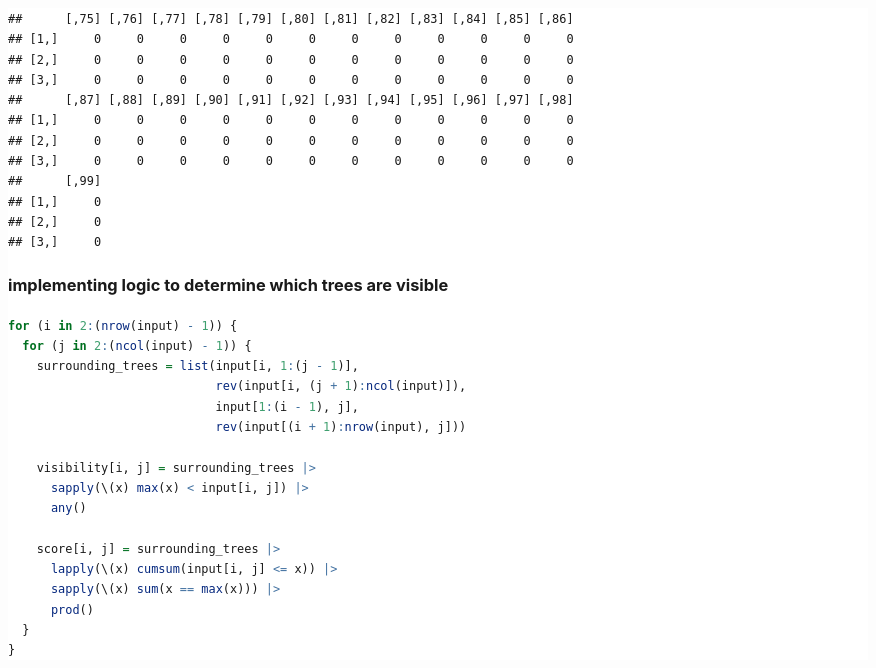     ##      [,75] [,76] [,77] [,78] [,79] [,80] [,81] [,82] [,83] [,84] [,85] [,86]
    ## [1,]     0     0     0     0     0     0     0     0     0     0     0     0
    ## [2,]     0     0     0     0     0     0     0     0     0     0     0     0
    ## [3,]     0     0     0     0     0     0     0     0     0     0     0     0
    ##      [,87] [,88] [,89] [,90] [,91] [,92] [,93] [,94] [,95] [,96] [,97] [,98]
    ## [1,]     0     0     0     0     0     0     0     0     0     0     0     0
    ## [2,]     0     0     0     0     0     0     0     0     0     0     0     0
    ## [3,]     0     0     0     0     0     0     0     0     0     0     0     0
    ##      [,99]
    ## [1,]     0
    ## [2,]     0
    ## [3,]     0

### implementing logic to determine which trees are visible

``` r
for (i in 2:(nrow(input) - 1)) {
  for (j in 2:(ncol(input) - 1)) {
    surrounding_trees = list(input[i, 1:(j - 1)],
                             rev(input[i, (j + 1):ncol(input)]),
                             input[1:(i - 1), j],
                             rev(input[(i + 1):nrow(input), j]))
    
    visibility[i, j] = surrounding_trees |>
      sapply(\(x) max(x) < input[i, j]) |>
      any()
    
    score[i, j] = surrounding_trees |>
      lapply(\(x) cumsum(input[i, j] <= x)) |>
      sapply(\(x) sum(x == max(x))) |>
      prod()
  }
}
```
